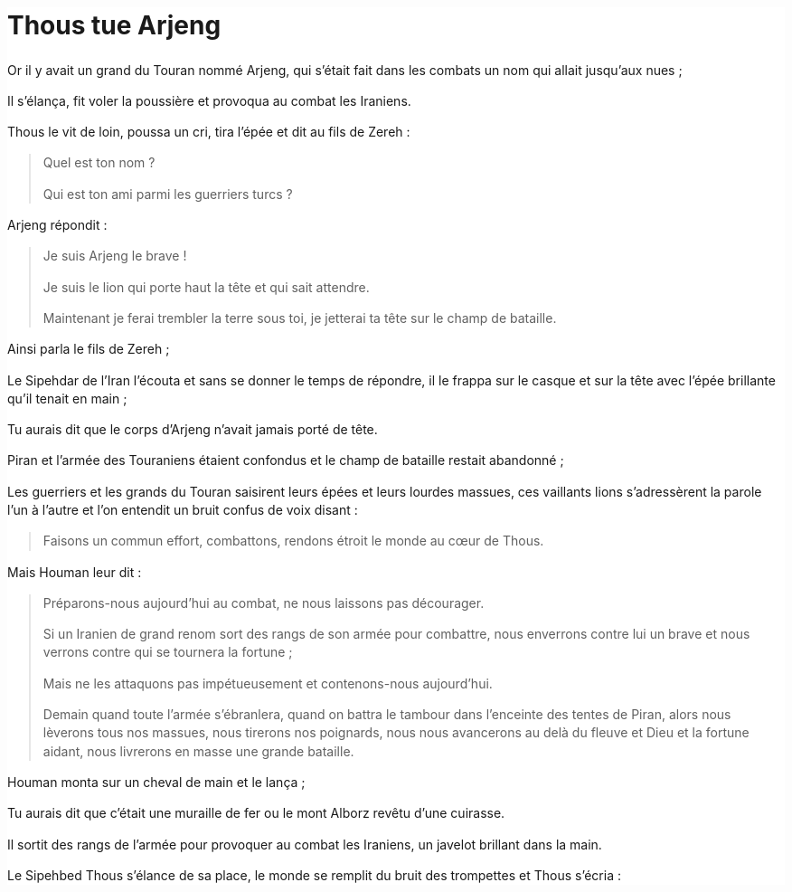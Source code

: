 


# Thous tue Arjeng

Or il y avait un grand du Touran nommé Arjeng, qui s’était fait dans les combats un nom qui allait jusqu’aux nues ;

Il s’élança, fit voler la poussière et provoqua au combat les Iraniens.

Thous le vit de loin, poussa un cri, tira l’épée et dit au fils de Zereh :

> Quel est ton nom ?
>
> Qui est ton ami parmi les guerriers turcs ?

Arjeng répondit :

> Je suis Arjeng le brave !
>
> Je suis le lion qui porte haut la tête et qui sait attendre.
>
> Maintenant je ferai trembler la terre sous toi, je jetterai ta tête sur le champ de bataille.

Ainsi parla le fils de Zereh ;

Le Sipehdar de l’Iran l’écouta et sans se donner le temps de répondre, il le frappa sur le casque et sur la tête avec l’épée brillante qu’il tenait en main ;

Tu aurais dit que le corps d’Arjeng n’avait jamais porté de tête.

Piran et l’armée des Touraniens étaient confondus et le champ de bataille restait abandonné ;

Les guerriers et les grands du Touran saisirent leurs épées et leurs lourdes massues, ces vaillants lions s’adressèrent la parole l’un à l’autre et l’on entendit un bruit confus de voix disant :

> Faisons un commun effort, combattons, rendons étroit le monde au cœur de Thous.

Mais Houman leur dit :

> Préparons-nous aujourd’hui au combat, ne nous laissons pas décourager.
>
> Si un Iranien de grand renom sort des rangs de son armée pour combattre, nous enverrons contre lui un brave et nous verrons contre qui se tournera la fortune ;
>
> Mais ne les attaquons pas impétueusement et contenons-nous aujourd’hui.
>
> Demain quand toute l’armée s’ébranlera, quand on battra le tambour dans l’enceinte des tentes de Piran, alors nous lèverons tous nos massues, nous tirerons nos poignards, nous nous avancerons au delà du fleuve et Dieu et la fortune aidant, nous livrerons en masse une grande bataille.

Houman monta sur un cheval de main et le lança ;

Tu aurais dit que c’était une muraille de fer ou le mont Alborz revêtu d’une cuirasse.

Il sortit des rangs de l’armée pour provoquer au combat les Iraniens, un javelot brillant dans la main.

Le Sipehbed Thous s’élance de sa place, le monde se remplit du bruit des trompettes et Thous s’écria :
